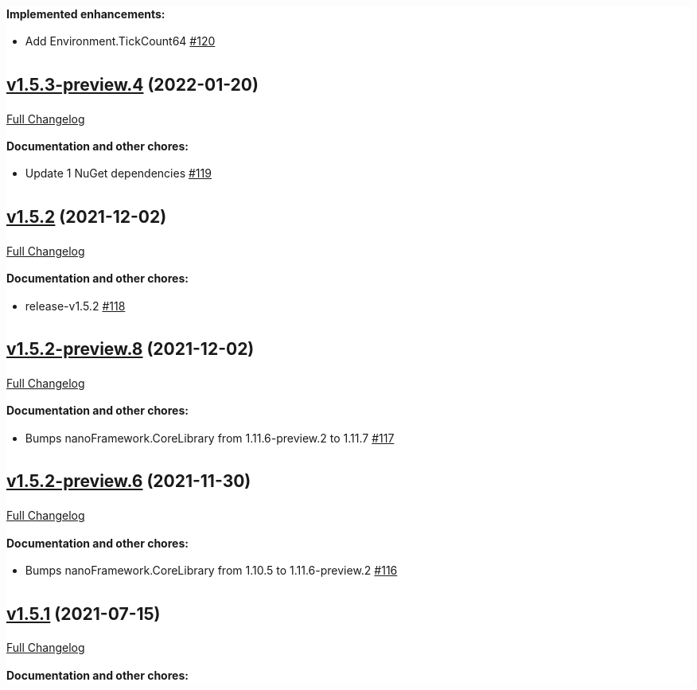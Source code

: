 **Implemented enhancements:**

- Add Environment.TickCount64 [\#120](https://github.com/nanoframework/nanoFramework.Runtime.Native/pull/120)

## [v1.5.3-preview.4](https://github.com/nanoframework/nanoFramework.Runtime.Native/tree/v1.5.3-preview.4) (2022-01-20)

[Full Changelog](https://github.com/nanoframework/nanoFramework.Runtime.Native/compare/v1.5.2...v1.5.3-preview.4)

**Documentation and other chores:**

- Update 1 NuGet dependencies [\#119](https://github.com/nanoframework/nanoFramework.Runtime.Native/pull/119)

## [v1.5.2](https://github.com/nanoframework/nanoFramework.Runtime.Native/tree/v1.5.2) (2021-12-02)

[Full Changelog](https://github.com/nanoframework/nanoFramework.Runtime.Native/compare/v1.5.2-preview.8...v1.5.2)

**Documentation and other chores:**

- release-v1.5.2 [\#118](https://github.com/nanoframework/nanoFramework.Runtime.Native/pull/118)

## [v1.5.2-preview.8](https://github.com/nanoframework/nanoFramework.Runtime.Native/tree/v1.5.2-preview.8) (2021-12-02)

[Full Changelog](https://github.com/nanoframework/nanoFramework.Runtime.Native/compare/v1.5.2-preview.6...v1.5.2-preview.8)

**Documentation and other chores:**

- Bumps nanoFramework.CoreLibrary from 1.11.6-preview.2 to 1.11.7 [\#117](https://github.com/nanoframework/nanoFramework.Runtime.Native/pull/117)

## [v1.5.2-preview.6](https://github.com/nanoframework/nanoFramework.Runtime.Native/tree/v1.5.2-preview.6) (2021-11-30)

[Full Changelog](https://github.com/nanoframework/nanoFramework.Runtime.Native/compare/v1.5.1...v1.5.2-preview.6)

**Documentation and other chores:**

- Bumps nanoFramework.CoreLibrary from 1.10.5 to 1.11.6-preview.2 [\#116](https://github.com/nanoframework/nanoFramework.Runtime.Native/pull/116)

## [v1.5.1](https://github.com/nanoframework/nanoFramework.Runtime.Native/tree/v1.5.1) (2021-07-15)

[Full Changelog](https://github.com/nanoframework/nanoFramework.Runtime.Native/compare/v1.5.1-preview.47...v1.5.1)

**Documentation and other chores:**
